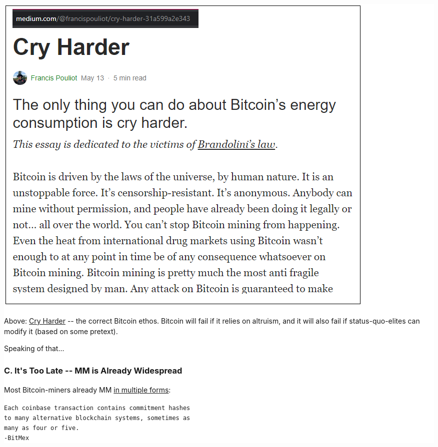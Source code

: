 ![images](/images/cry-harder.png)

Above: [Cry Harder](https://medium.com/@francispouliot/cry-harder-31a599a2e343) -- the correct Bitcoin ethos. Bitcoin will fail if it relies on altruism, and it will also fail if status-quo-elites can modify it (based on some pretext).

Speaking of that...


### C. It's Too Late -- MM is Already Widespread

Most Bitcoin-miners already MM [in multiple forms](https://blog.bitmex.com/the-growth-of-bitcoin-merge-mining/):

    Each coinbase transaction contains commitment hashes
    to many alternative blockchain systems, sometimes as
    many as four or five.
    -BitMex
